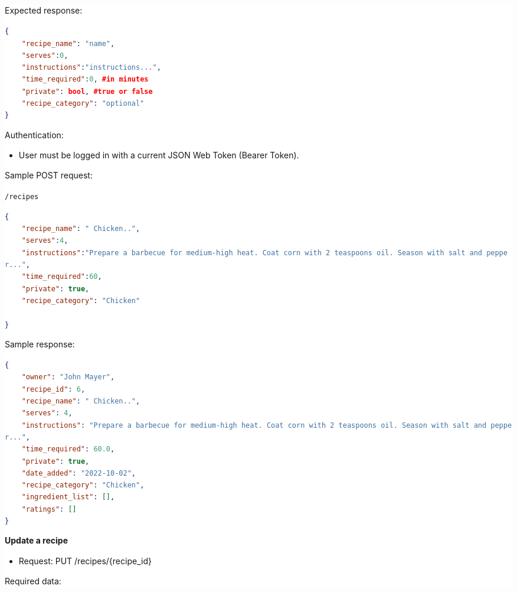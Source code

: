 Expected response:

```json
{
	"recipe_name": "name",
	"serves":0,
	"instructions":"instructions...",
	"time_required":0, #in minutes
	"private": bool, #true or false
	"recipe_category": "optional"
}
```
Authentication: 

- User must be logged in with a current JSON Web Token (Bearer Token).

Sample POST request: 

```/recipes```

```json  
{
	"recipe_name": " Chicken..",
	"serves":4,
	"instructions":"Prepare a barbecue for medium-high heat. Coat corn with 2 teaspoons oil. Season with salt and pepper...",
	"time_required":60,
	"private": true,
	"recipe_category": "Chicken"

}
```

Sample response: 

```json  
{
	"owner": "John Mayer",
	"recipe_id": 6,
	"recipe_name": " Chicken..",
	"serves": 4,
	"instructions": "Prepare a barbecue for medium-high heat. Coat corn with 2 teaspoons oil. Season with salt and pepper...",
	"time_required": 60.0,
	"private": true,
	"date_added": "2022-10-02",
	"recipe_category": "Chicken",
	"ingredient_list": [],
	"ratings": []
}
```
**Update a recipe**

- Request: PUT /recipes/{recipe_id}

Required data: 
